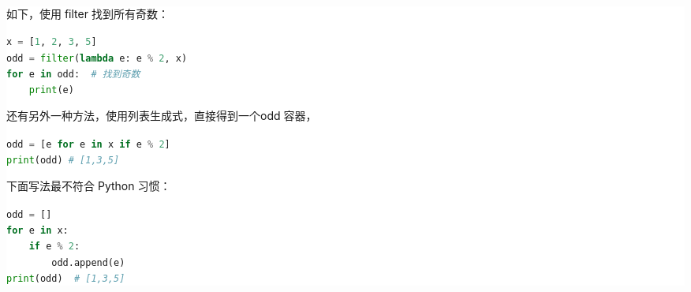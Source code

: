 如下，使用 filter 找到所有奇数：

```python
x = [1, 2, 3, 5]
odd = filter(lambda e: e % 2, x)
for e in odd:  # 找到奇数
    print(e)
```

还有另外一种方法，使用列表生成式，直接得到一个odd 容器，

```python
odd = [e for e in x if e % 2]
print(odd) # [1,3,5]
```

下面写法最不符合 Python 习惯：

```python
odd = []
for e in x:
    if e % 2:
        odd.append(e)
print(odd)  # [1,3,5]
```